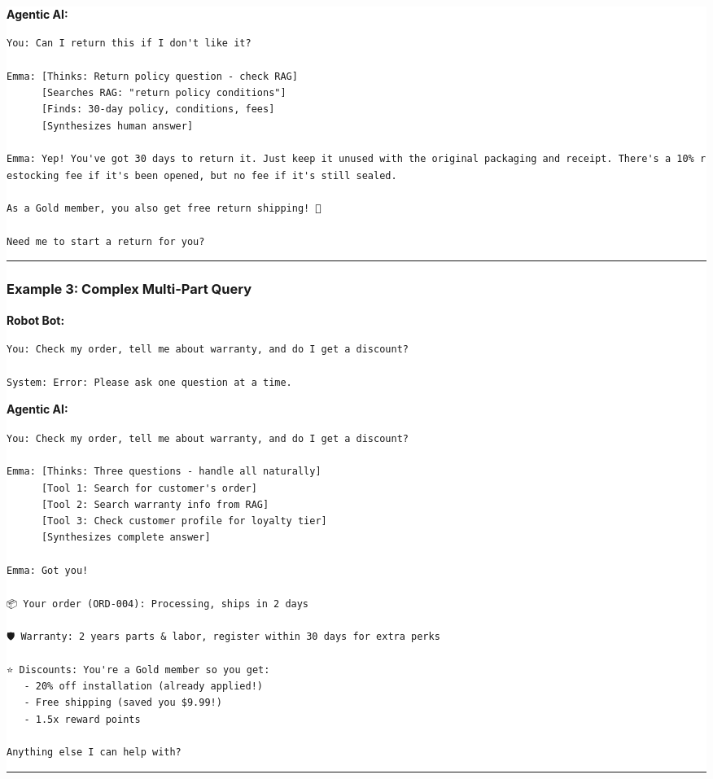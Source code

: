 **Agentic AI:**
```
You: Can I return this if I don't like it?

Emma: [Thinks: Return policy question - check RAG]
      [Searches RAG: "return policy conditions"]
      [Finds: 30-day policy, conditions, fees]
      [Synthesizes human answer]
      
Emma: Yep! You've got 30 days to return it. Just keep it unused with the original packaging and receipt. There's a 10% restocking fee if it's been opened, but no fee if it's still sealed.

As a Gold member, you also get free return shipping! 🎉

Need me to start a return for you?
```

---

### Example 3: Complex Multi-Part Query

**Robot Bot:**
```
You: Check my order, tell me about warranty, and do I get a discount?

System: Error: Please ask one question at a time.
```

**Agentic AI:**
```
You: Check my order, tell me about warranty, and do I get a discount?

Emma: [Thinks: Three questions - handle all naturally]
      [Tool 1: Search for customer's order]
      [Tool 2: Search warranty info from RAG]
      [Tool 3: Check customer profile for loyalty tier]
      [Synthesizes complete answer]
      
Emma: Got you! 

📦 Your order (ORD-004): Processing, ships in 2 days

🛡️ Warranty: 2 years parts & labor, register within 30 days for extra perks

⭐ Discounts: You're a Gold member so you get:
   - 20% off installation (already applied!)
   - Free shipping (saved you $9.99!)
   - 1.5x reward points

Anything else I can help with?
```

---
